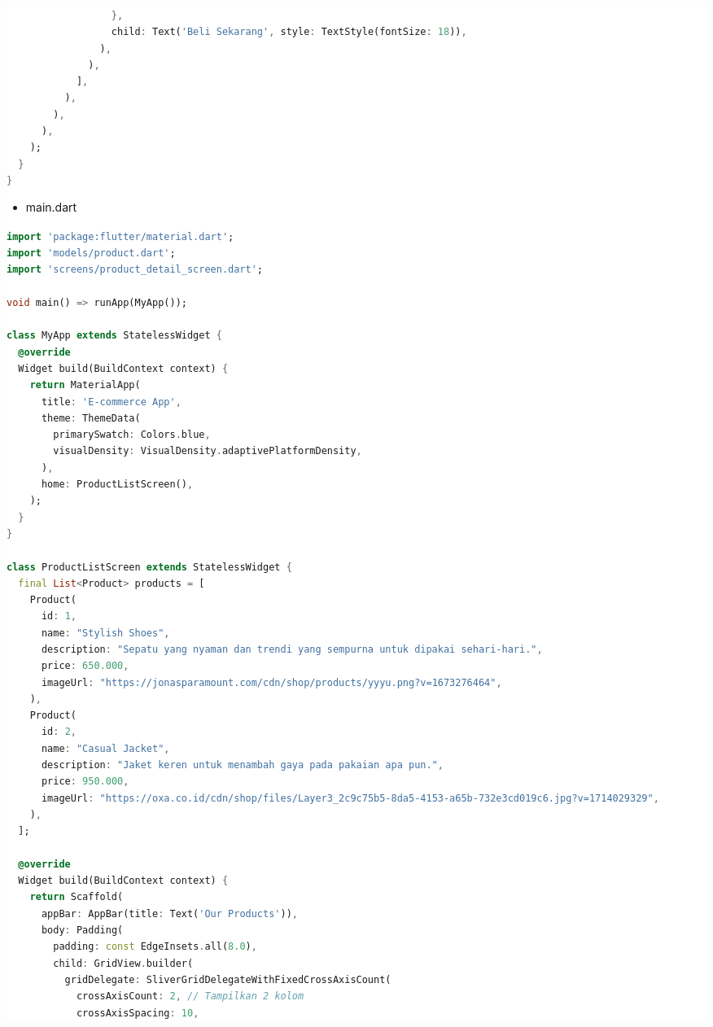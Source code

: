 ```dart
                  },
                  child: Text('Beli Sekarang', style: TextStyle(fontSize: 18)),
                ),
              ),
            ],
          ),
        ),
      ),
    );
  }
}
```
- main.dart
```dart
import 'package:flutter/material.dart';
import 'models/product.dart';
import 'screens/product_detail_screen.dart';

void main() => runApp(MyApp());

class MyApp extends StatelessWidget {
  @override
  Widget build(BuildContext context) {
    return MaterialApp(
      title: 'E-commerce App',
      theme: ThemeData(
        primarySwatch: Colors.blue,
        visualDensity: VisualDensity.adaptivePlatformDensity,
      ),
      home: ProductListScreen(),
    );
  }
}

class ProductListScreen extends StatelessWidget {
  final List<Product> products = [
    Product(
      id: 1,
      name: "Stylish Shoes",
      description: "Sepatu yang nyaman dan trendi yang sempurna untuk dipakai sehari-hari.",
      price: 650.000,
      imageUrl: "https://jonasparamount.com/cdn/shop/products/yyyu.png?v=1673276464",
    ),
    Product(
      id: 2,
      name: "Casual Jacket",
      description: "Jaket keren untuk menambah gaya pada pakaian apa pun.",
      price: 950.000,
      imageUrl: "https://oxa.co.id/cdn/shop/files/Layer3_2c9c75b5-8da5-4153-a65b-732e3cd019c6.jpg?v=1714029329",
    ),
  ];

  @override
  Widget build(BuildContext context) {
    return Scaffold(
      appBar: AppBar(title: Text('Our Products')),
      body: Padding(
        padding: const EdgeInsets.all(8.0),
        child: GridView.builder(
          gridDelegate: SliverGridDelegateWithFixedCrossAxisCount(
            crossAxisCount: 2, // Tampilkan 2 kolom
            crossAxisSpacing: 10,
```